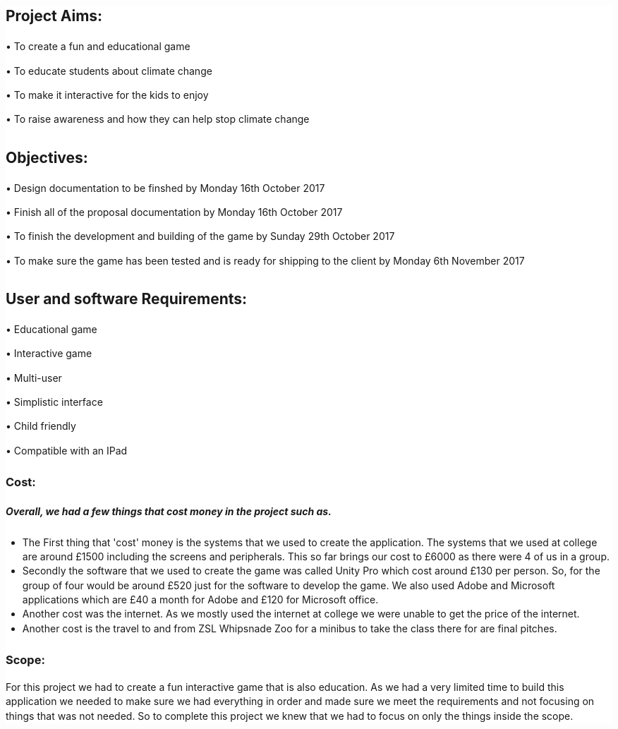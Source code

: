 ## Project Aims:
•	To create a fun and educational game

•	To educate students about climate change

•	To make it interactive for the kids to enjoy 

•	To raise awareness and how they can help stop climate change 

## Objectives:
•	Design documentation to be finshed by Monday 16th October 2017

•	Finish all of the proposal documentation by Monday 16th October 2017

•	To finish the development and building of the game by Sunday 29th October 2017

•	To make sure the game has been tested and is ready for shipping to the client by Monday 6th November 2017

## User and software Requirements:
•	Educational game

•	Interactive game

•	Multi-user 

•	Simplistic interface

•	Child friendly

•	Compatible with an IPad



### Cost: 
##### Overall, we had a few things that cost money in the project such as. 
* The First thing that 'cost' money is the systems that we used to create the application. The systems that we used at college are around £1500 including the screens and peripherals. This so far brings our cost to £6000 as there were 4 of us in a group. 
* Secondly the software that we used to create the game was called Unity Pro which cost around £130 per person. So, for the group of four would be around £520 just for the software to develop the game. We also used Adobe and Microsoft applications which are £40 a month for Adobe and £120 for Microsoft office. 
* Another cost was the internet. As we mostly used the internet at college we were unable to get the price of the internet.
* Another cost is the travel to and from ZSL Whipsnade Zoo for a minibus to take the class there for are final pitches.

### Scope: 
For this project we had to create a fun interactive game that is also education. As we had a very limited time to build this application we needed to make sure we had everything in order and made sure we meet the requirements and not focusing on things that was not needed. So to complete this project we knew that we had to focus on only the things inside the scope.
